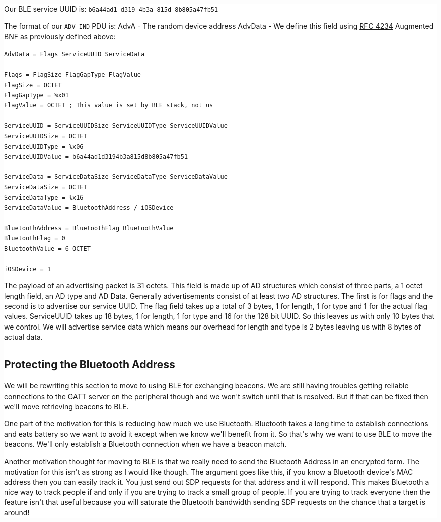 Our BLE service UUID is: `b6a44ad1-d319-4b3a-815d-8b805a47fb51`

The format of our `ADV_IND` PDU is:
AdvA - The random device address
AdvData - We define this field using [RFC 4234](https://www.ietf.org/rfc/rfc4234.txt) Augmented BNF as previously defined above:

```
AdvData = Flags ServiceUUID ServiceData

Flags = FlagSize FlagGapType FlagValue
FlagSize = OCTET
FlagGapType = %x01
FlagValue = OCTET ; This value is set by BLE stack, not us

ServiceUUID = ServiceUUIDSize ServiceUUIDType ServiceUUIDValue
ServiceUUIDSize = OCTET
ServiceUUIDType = %x06
ServiceUUIDValue = b6a44ad1d3194b3a815d8b805a47fb51

ServiceData = ServiceDataSize ServiceDataType ServiceDataValue
ServiceDataSize = OCTET
ServiceDataType = %x16
ServiceDataValue = BluetoothAddress / iOSDevice

BluetoothAddress = BluetoothFlag BluetoothValue
BluetoothFlag = 0
BluetoothValue = 6-OCTET

iOSDevice = 1
```

The payload of an advertising packet is 31 octets. This field is made up of AD structures which consist of three parts, a 1 octet length field, an AD type and AD Data. Generally advertisements consist of at least two AD structures. The first is for flags and the second is to advertise our service UUID. The flag field takes up a total of 3 bytes, 1 for length, 1 for type and 1 for the actual flag values. ServiceUUID takes up 18 bytes, 1 for length, 1 for type and 16 for the 128 bit UUID. So this leaves us with only 10 bytes that we control. We will advertise service data which means our overhead for length and type is 2 bytes leaving us with 8 bytes of actual data.

## Protecting the Bluetooth Address
We will be rewriting this section to move to using BLE for exchanging beacons. We are still having troubles getting reliable connections to the GATT server on the peripheral though and we won't switch until that is resolved. But if that can be fixed then we'll move retrieving beacons to BLE. 

One part of the motivation for this is reducing how much we use Bluetooth. Bluetooth takes a long time to establish connections and eats battery so we want to avoid it except when we know we'll benefit from it. So that's why we want to use BLE to move the beacons. We'll only establish a Bluetooth connection when we have a beacon match. 

Another motivation thought for moving to BLE is that we really need to send the Bluetooth Address in an encrypted form. The motivation for this isn't as strong as I would like though. The argument goes like this, if you know a Bluetooth device's MAC address then you can easily track it. You just send out SDP requests for that address and it will respond. This makes Bluetooth a nice way to track people if and only if you are trying to track a small group of people. If you are trying to track everyone then the feature isn't that useful because you will saturate the Bluetooth bandwidth sending SDP requests on the chance that a target is around!
